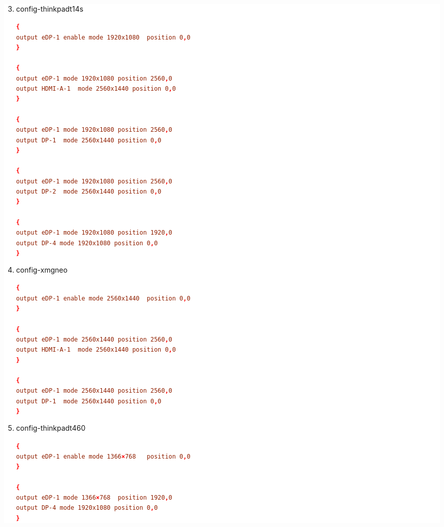 3.  config-thinkpadt14s

    ```conf
    {
    output eDP-1 enable mode 1920x1080  position 0,0
    }
    
    {
    output eDP-1 mode 1920x1080 position 2560,0
    output HDMI-A-1  mode 2560x1440 position 0,0
    }
    
    {
    output eDP-1 mode 1920x1080 position 2560,0
    output DP-1  mode 2560x1440 position 0,0
    }
    
    {
    output eDP-1 mode 1920x1080 position 2560,0
    output DP-2  mode 2560x1440 position 0,0
    }
    
    {
    output eDP-1 mode 1920x1080 position 1920,0
    output DP-4 mode 1920x1080 position 0,0
    }
    
    ```

4.  config-xmgneo

    ```conf
    {
    output eDP-1 enable mode 2560x1440  position 0,0
    }
    
    {
    output eDP-1 mode 2560x1440 position 2560,0
    output HDMI-A-1  mode 2560x1440 position 0,0
    }
    
    {
    output eDP-1 mode 2560x1440 position 2560,0
    output DP-1  mode 2560x1440 position 0,0
    }
    
    ```

5.  config-thinkpadt460

    ```conf
    {
    output eDP-1 enable mode 1366×768   position 0,0
    }
    
    {
    output eDP-1 mode 1366×768  position 1920,0
    output DP-4 mode 1920x1080 position 0,0
    }
    ```
